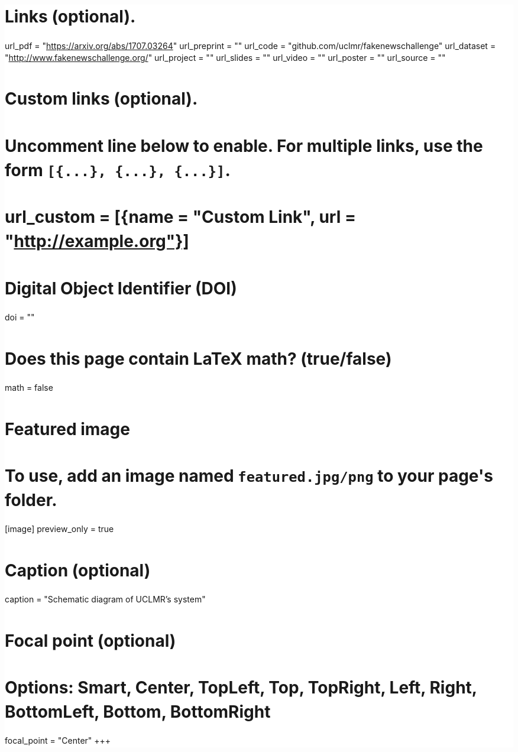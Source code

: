 # Links (optional).
url_pdf = "https://arxiv.org/abs/1707.03264"
url_preprint = ""
url_code = "github.com/uclmr/fakenewschallenge"
url_dataset = "http://www.fakenewschallenge.org/"
url_project = ""
url_slides = ""
url_video = ""
url_poster = ""
url_source = ""

# Custom links (optional).
#   Uncomment line below to enable. For multiple links, use the form `[{...}, {...}, {...}]`.
# url_custom = [{name = "Custom Link", url = "http://example.org"}]

# Digital Object Identifier (DOI)
doi = ""

# Does this page contain LaTeX math? (true/false)
math = false

# Featured image
# To use, add an image named `featured.jpg/png` to your page's folder. 
[image]
preview_only = true

  # Caption (optional)
  caption = "Schematic diagram of UCLMR’s system"

  # Focal point (optional)
  # Options: Smart, Center, TopLeft, Top, TopRight, Left, Right, BottomLeft, Bottom, BottomRight
  focal_point = "Center"
+++


